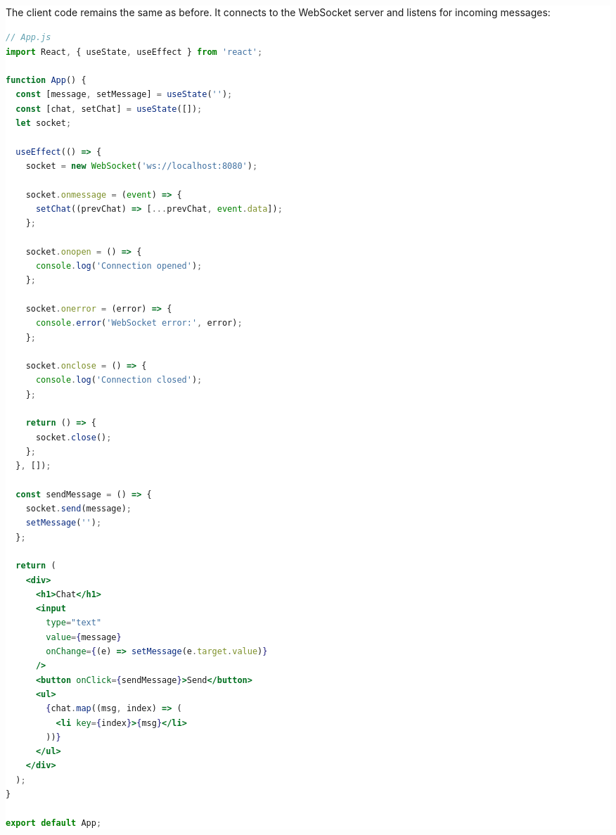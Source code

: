 The client code remains the same as before. It connects to the WebSocket server and listens for incoming messages:

```jsx
// App.js
import React, { useState, useEffect } from 'react';

function App() {
  const [message, setMessage] = useState('');
  const [chat, setChat] = useState([]);
  let socket;

  useEffect(() => {
    socket = new WebSocket('ws://localhost:8080');

    socket.onmessage = (event) => {
      setChat((prevChat) => [...prevChat, event.data]);
    };

    socket.onopen = () => {
      console.log('Connection opened');
    };

    socket.onerror = (error) => {
      console.error('WebSocket error:', error);
    };

    socket.onclose = () => {
      console.log('Connection closed');
    };

    return () => {
      socket.close();
    };
  }, []);

  const sendMessage = () => {
    socket.send(message);
    setMessage('');
  };

  return (
    <div>
      <h1>Chat</h1>
      <input
        type="text"
        value={message}
        onChange={(e) => setMessage(e.target.value)}
      />
      <button onClick={sendMessage}>Send</button>
      <ul>
        {chat.map((msg, index) => (
          <li key={index}>{msg}</li>
        ))}
      </ul>
    </div>
  );
}

export default App;
```
